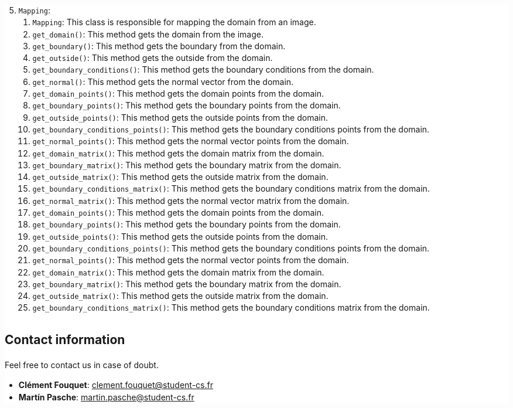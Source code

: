 5. `Mapping`:
    1. `Mapping`: This class is responsible for mapping the domain from an image.
    2. `get_domain()`: This method gets the domain from the image.
    3. `get_boundary()`: This method gets the boundary from the domain.
    4. `get_outside()`: This method gets the outside from the domain.
    5. `get_boundary_conditions()`: This method gets the boundary conditions from the domain.
    6. `get_normal()`: This method gets the normal vector from the domain.
    7. `get_domain_points()`: This method gets the domain points from the domain.
    8. `get_boundary_points()`: This method gets the boundary points from the domain.
    9. `get_outside_points()`: This method gets the outside points from the domain.
    10. `get_boundary_conditions_points()`: This method gets the boundary conditions points from the domain.
    11. `get_normal_points()`: This method gets the normal vector points from the domain.
    12. `get_domain_matrix()`: This method gets the domain matrix from the domain.
    13. `get_boundary_matrix()`: This method gets the boundary matrix from the domain.
    14. `get_outside_matrix()`: This method gets the outside matrix from the domain.
    15. `get_boundary_conditions_matrix()`: This method gets the boundary conditions matrix from the domain.
    16. `get_normal_matrix()`: This method gets the normal vector matrix from the domain.
    17. `get_domain_points()`: This method gets the domain points from the domain.
    18. `get_boundary_points()`: This method gets the boundary points from the domain.
    19. `get_outside_points()`: This method gets the outside points from the domain.
    20. `get_boundary_conditions_points()`: This method gets the boundary conditions points from the domain.
    21. `get_normal_points()`: This method gets the normal vector points from the domain.
    22. `get_domain_matrix()`: This method gets the domain matrix from the domain.
    23. `get_boundary_matrix()`: This method gets the boundary matrix from the domain.
    24. `get_outside_matrix()`: This method gets the outside matrix from the domain.
    25. `get_boundary_conditions_matrix()`: This method gets the boundary conditions matrix from the domain.

## Contact information

Feel free to contact us in case of doubt.

- **Clément Fouquet**: clement.fouquet@student-cs.fr
- **Martín Pasche**: martin.pasche@student-cs.fr 